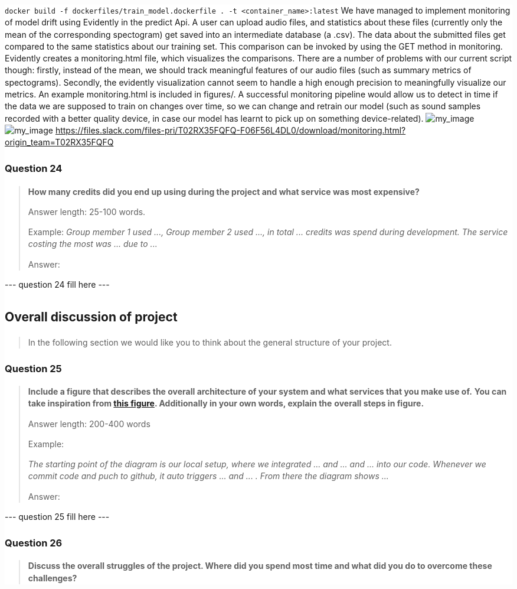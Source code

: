 ```docker build -f dockerfiles/train_model.dockerfile . -t <container_name>:latest```
We have managed to implement monitoring of model drift using Evidently in the predict Api. A user can upload audio files, and statistics about these files (currently only the mean of the corresponding spectogram) get saved into an intermediate database (a .csv). The data about the submitted files get compared to the same statistics about our training set. This comparison can be invoked by using the GET method in monitoring. Evidently creates a monitoring.html file, which visualizes the comparisons. There are a number of problems with our current script though: firstly, instead of the mean, we should track meaningful features of our audio files (such as summary metrics of spectograms). Secondly, the evidently visualization cannot seem to handle a high enough precision to meaningfully visualize our metrics. An example monitoring.html is included in figures/. A successful monitoring pipeline would allow us to detect in time if the data we are supposed to train on changes over time, so we can change and retrain our model (such as sound samples recorded with a better quality device, in case our model has learnt to pick up on something device-related).
![my_image](figures/confmat.png)
![my_image](figures/confmats.png)
https://files.slack.com/files-pri/T02RX35FQFQ-F06F56L4DL0/download/monitoring.html?origin_team=T02RX35FQFQ


### Question 24

> **How many credits did you end up using during the project and what service was most expensive?**
>
> Answer length: 25-100 words.
>
> Example:
> *Group member 1 used ..., Group member 2 used ..., in total ... credits was spend during development. The service*
> *costing the most was ... due to ...*
>
> Answer:

--- question 24 fill here ---

## Overall discussion of project

> In the following section we would like you to think about the general structure of your project.

### Question 25

> **Include a figure that describes the overall architecture of your system and what services that you make use of.**
> **You can take inspiration from [this figure](figures/overview.png). Additionally in your own words, explain the**
> **overall steps in figure.**
>
> Answer length: 200-400 words
>
> Example:
>
> *The starting point of the diagram is our local setup, where we integrated ... and ... and ... into our code.*
> *Whenever we commit code and puch to github, it auto triggers ... and ... . From there the diagram shows ...*
>
> Answer:

--- question 25 fill here ---

### Question 26

> **Discuss the overall struggles of the project. Where did you spend most time and what did you do to overcome these**
> **challenges?**
```